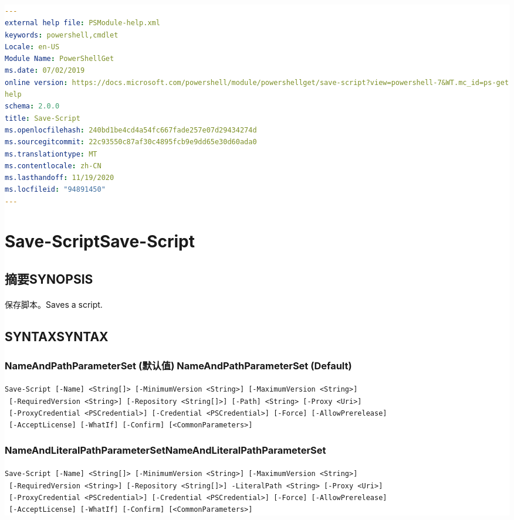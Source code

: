 ```yaml
---
external help file: PSModule-help.xml
keywords: powershell,cmdlet
Locale: en-US
Module Name: PowerShellGet
ms.date: 07/02/2019
online version: https://docs.microsoft.com/powershell/module/powershellget/save-script?view=powershell-7&WT.mc_id=ps-gethelp
schema: 2.0.0
title: Save-Script
ms.openlocfilehash: 240bd1be4cd4a54fc667fade257e07d29434274d
ms.sourcegitcommit: 22c93550c87af30c4895fcb9e9dd65e30d60ada0
ms.translationtype: MT
ms.contentlocale: zh-CN
ms.lasthandoff: 11/19/2020
ms.locfileid: "94891450"
---
```

# <span data-ttu-id="c7901-103">Save-Script</span><span class="sxs-lookup"><span data-stu-id="c7901-103">Save-Script</span></span>

## <span data-ttu-id="c7901-104">摘要</span><span class="sxs-lookup"><span data-stu-id="c7901-104">SYNOPSIS</span></span>
<span data-ttu-id="c7901-105">保存脚本。</span><span class="sxs-lookup"><span data-stu-id="c7901-105">Saves a script.</span></span>

## <span data-ttu-id="c7901-106">SYNTAX</span><span class="sxs-lookup"><span data-stu-id="c7901-106">SYNTAX</span></span>

### <span data-ttu-id="c7901-107">NameAndPathParameterSet (默认值) </span><span class="sxs-lookup"><span data-stu-id="c7901-107">NameAndPathParameterSet (Default)</span></span>

```
Save-Script [-Name] <String[]> [-MinimumVersion <String>] [-MaximumVersion <String>]
 [-RequiredVersion <String>] [-Repository <String[]>] [-Path] <String> [-Proxy <Uri>]
 [-ProxyCredential <PSCredential>] [-Credential <PSCredential>] [-Force] [-AllowPrerelease]
 [-AcceptLicense] [-WhatIf] [-Confirm] [<CommonParameters>]
```

### <span data-ttu-id="c7901-108">NameAndLiteralPathParameterSet</span><span class="sxs-lookup"><span data-stu-id="c7901-108">NameAndLiteralPathParameterSet</span></span>

```
Save-Script [-Name] <String[]> [-MinimumVersion <String>] [-MaximumVersion <String>]
 [-RequiredVersion <String>] [-Repository <String[]>] -LiteralPath <String> [-Proxy <Uri>]
 [-ProxyCredential <PSCredential>] [-Credential <PSCredential>] [-Force] [-AllowPrerelease]
 [-AcceptLicense] [-WhatIf] [-Confirm] [<CommonParameters>]
```
